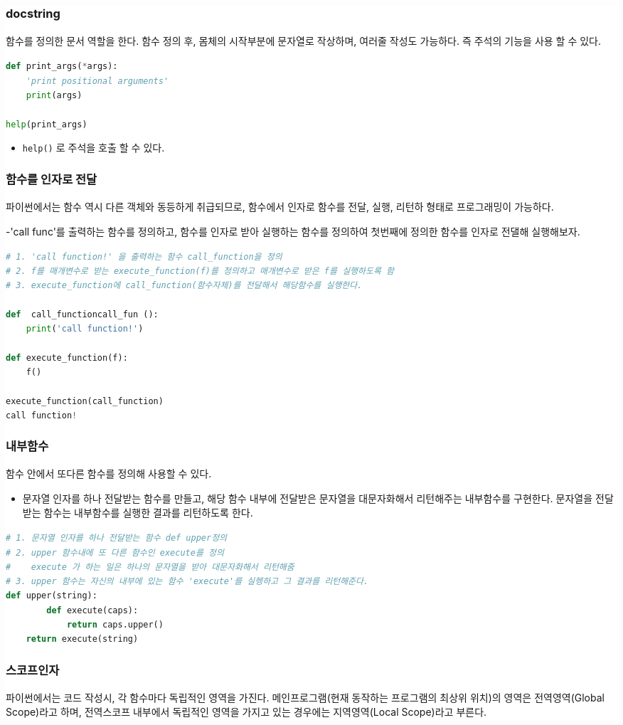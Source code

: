### docstring
함수를 정의한 문서 역할을 한다.
함수 정의 후, 몸체의 시작부분에 문자열로 작상하며, 여러줄 작성도 가능하다. 즉 주석의 기능을 사용 할 수 있다.
```python
def print_args(*args):
    'print positional arguments'
    print(args)

help(print_args)
```
- ```help()``` 로 주석을 호출 할 수 있다.

### 함수를 인자로 전달
파이썬에서는 함수 역시 다른 객체와 동등하게 취급되므로, 함수에서 인자로 함수를 전달, 실행, 리턴하 형태로 프로그래밍이 가능하다.

-'call func'를 출력하는 함수를 정의하고, 함수를 인자로 받아 실행하는 함수를 정의하여 첫번째에 정의한 함수를 인자로 전댈해 실행해보자.

```python
# 1. 'call function!' 을 출력하는 함수 call_function을 정의
# 2. f를 매개변수로 받는 execute_function(f)를 정의하고 매개변수로 받은 f를 실행하도록 함
# 3. execute_function에 call_function(함수자체)를 전달해서 해당함수를 실행한다.

def  call_functioncall_fun ():
    print('call function!')

def execute_function(f):
    f()

execute_function(call_function)
call function!
```

### 내부함수
함수 안에서 또다른 함수를 정의해 사용할 수 있다.
- 문자열 인자를 하나 전달받는 함수를 만들고, 해당 함수 내부에 전달받은 문자열을 대문자화해서 리턴해주는 내부함수를 구현한다. 문자열을 전달받는 함수는 내부함수를 실행한 결과를 리턴하도록 한다.

```python
# 1. 문자열 인자를 하나 전달받는 함수 def upper정의
# 2. upper 함수내에 또 다른 함수인 execute를 정의
#    execute 가 하는 일은 하나의 문자열을 받아 대문자화해서 리턴해줌
# 3. upper 함수는 자신의 내부에 있는 함수 'execute'를 실헹하고 그 결과를 리턴해준다.
def upper(string):
        def execute(caps):
            return caps.upper()
    return execute(string)
```

### 스코프인자
파이썬에서는 코드 작성시, 각 함수마다 독립적인 영역을 가진다.
메인프로그램(현재 동작하는 프로그램의 최상위 위치)의 영역은 전역영역(Global Scope)라고 하며, 전역스코프 내부에서 독립적인 영역을 가지고 있는 경우에는 지역영역(Local Scope)라고 부른다.
